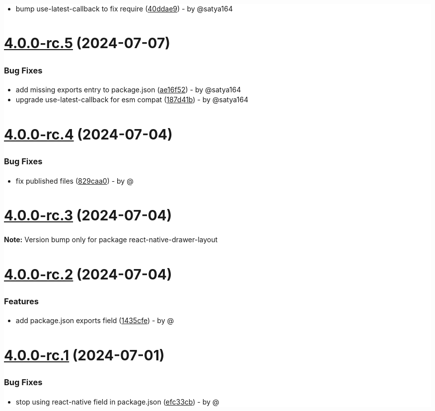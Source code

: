 * bump use-latest-callback to fix require ([40ddae9](https://github.com/react-navigation/react-navigation/commit/40ddae95fbbf84ff47f3447eef50ed9ddb66cab8)) - by @satya164

# [4.0.0-rc.5](https://github.com/react-navigation/react-navigation/compare/react-native-drawer-layout@4.0.0-rc.4...react-native-drawer-layout@4.0.0-rc.5) (2024-07-07)

### Bug Fixes

* add missing exports entry to package.json ([ae16f52](https://github.com/react-navigation/react-navigation/commit/ae16f52adcfb58c59e5735b9caea79b1c2bfa94b)) - by @satya164
* upgrade use-latest-callback for esm compat ([187d41b](https://github.com/react-navigation/react-navigation/commit/187d41b3a139fe2a075a7809c0c4088cbd2fafdb)) - by @satya164

# [4.0.0-rc.4](https://github.com/react-navigation/react-navigation/compare/react-native-drawer-layout@4.0.0-rc.3...react-native-drawer-layout@4.0.0-rc.4) (2024-07-04)

### Bug Fixes

* fix published files ([829caa0](https://github.com/react-navigation/react-navigation/commit/829caa019e125811eea5213fd380e8e1bdbe7030)) - by @

# [4.0.0-rc.3](https://github.com/react-navigation/react-navigation/compare/react-native-drawer-layout@4.0.0-rc.2...react-native-drawer-layout@4.0.0-rc.3) (2024-07-04)

**Note:** Version bump only for package react-native-drawer-layout

# [4.0.0-rc.2](https://github.com/react-navigation/react-navigation/compare/react-native-drawer-layout@4.0.0-rc.1...react-native-drawer-layout@4.0.0-rc.2) (2024-07-04)

### Features

* add package.json exports field ([1435cfe](https://github.com/react-navigation/react-navigation/commit/1435cfe3300767c221ebd4613479ad662d61efee)) - by @

# [4.0.0-rc.1](https://github.com/react-navigation/react-navigation/compare/react-native-drawer-layout@4.0.0-rc.0...react-native-drawer-layout@4.0.0-rc.1) (2024-07-01)

### Bug Fixes

* stop using react-native field in package.json ([efc33cb](https://github.com/react-navigation/react-navigation/commit/efc33cb0c4830a84ceae034dc1278c54f1faf32d)) - by @
